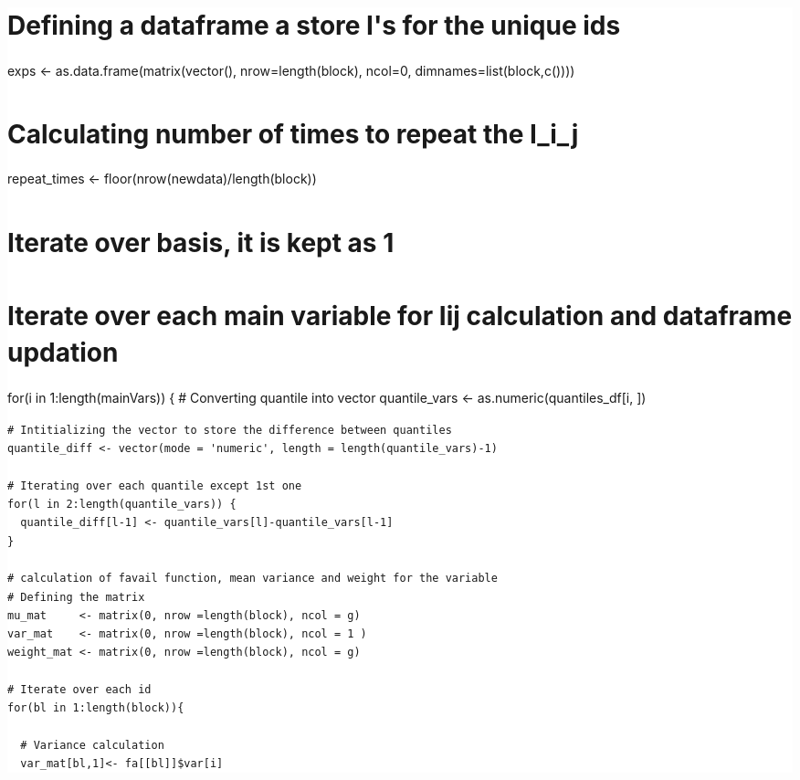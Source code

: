   # Defining a dataframe a store I's for the unique ids
  exps <- as.data.frame(matrix(vector(), nrow=length(block), ncol=0, dimnames=list(block,c())))
  
  # Calculating number of times to repeat the I_i_j
  repeat_times <- floor(nrow(newdata)/length(block))
  
  # Iterate over basis, it is kept as 1
  
  
  # Iterate over each main variable for Iij calculation and dataframe updation
  for(i in 1:length(mainVars))
  {
    # Converting quantile into vector
    quantile_vars <- as.numeric(quantiles_df[i, ])
    
    # Intitializing the vector to store the difference between quantiles
    quantile_diff <- vector(mode = 'numeric', length = length(quantile_vars)-1)
    
    # Iterating over each quantile except 1st one
    for(l in 2:length(quantile_vars)) {
      quantile_diff[l-1] <- quantile_vars[l]-quantile_vars[l-1]
    }
    
    # calculation of favail function, mean variance and weight for the variable
    # Defining the matrix
    mu_mat     <- matrix(0, nrow =length(block), ncol = g)
    var_mat    <- matrix(0, nrow =length(block), ncol = 1 )
    weight_mat <- matrix(0, nrow =length(block), ncol = g)
    
    # Iterate over each id
    for(bl in 1:length(block)){
      
      # Variance calculation
      var_mat[bl,1]<- fa[[bl]]$var[i]
      